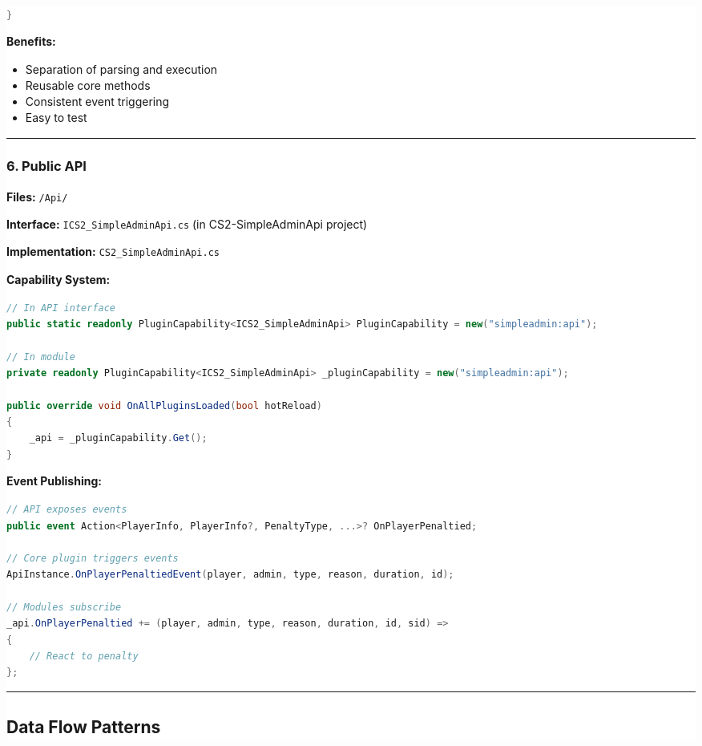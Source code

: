 ```csharp
}
```

**Benefits:**
- Separation of parsing and execution
- Reusable core methods
- Consistent event triggering
- Easy to test

---

### 6. Public API

**Files:** `/Api/`

**Interface:** `ICS2_SimpleAdminApi.cs` (in CS2-SimpleAdminApi project)

**Implementation:** `CS2_SimpleAdminApi.cs`

**Capability System:**

```csharp
// In API interface
public static readonly PluginCapability<ICS2_SimpleAdminApi> PluginCapability = new("simpleadmin:api");

// In module
private readonly PluginCapability<ICS2_SimpleAdminApi> _pluginCapability = new("simpleadmin:api");

public override void OnAllPluginsLoaded(bool hotReload)
{
    _api = _pluginCapability.Get();
}
```

**Event Publishing:**

```csharp
// API exposes events
public event Action<PlayerInfo, PlayerInfo?, PenaltyType, ...>? OnPlayerPenaltied;

// Core plugin triggers events
ApiInstance.OnPlayerPenaltiedEvent(player, admin, type, reason, duration, id);

// Modules subscribe
_api.OnPlayerPenaltied += (player, admin, type, reason, duration, id, sid) =>
{
    // React to penalty
};
```

---

## Data Flow Patterns
